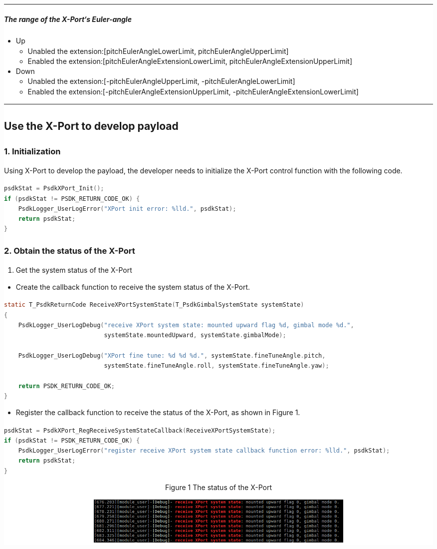 ------------

##### The range of the X-Port‘s Euler-angle
* Up
  * Unabled the extension:[pitchEulerAngleLowerLimit, pitchEulerAngleUpperLimit] 
  * Enabled the extension:[pitchEulerAngleExtensionLowerLimit, pitchEulerAngleExtensionUpperLimit]
* Down
  * Unabled the extension:[-pitchEulerAngleUpperLimit, -pitchEulerAngleLowerLimit] 
  * Enabled the extension:[-pitchEulerAngleExtensionUpperLimit, -pitchEulerAngleExtensionLowerLimit]

------------

## Use the X-Port to develop payload

### 1. Initialization
Using X-Port to develop the payload, the developer needs to initialize the X-Port control function with the following code.

```c
psdkStat = PsdkXPort_Init();
if (psdkStat != PSDK_RETURN_CODE_OK) {
    PsdkLogger_UserLogError("XPort init error: %lld.", psdkStat);
    return psdkStat;
}
```

### 2. Obtain the status of the X-Port 
1. Get the system status of the X-Port
* Create the callback function to receive the system status of the X-Port.

```c
static T_PsdkReturnCode ReceiveXPortSystemState(T_PsdkGimbalSystemState systemState)
{
    PsdkLogger_UserLogDebug("receive XPort system state: mounted upward flag %d, gimbal mode %d.",
                            systemState.mountedUpward, systemState.gimbalMode);

    PsdkLogger_UserLogDebug("XPort fine tune: %d %d %d.", systemState.fineTuneAngle.pitch,
                            systemState.fineTuneAngle.roll, systemState.fineTuneAngle.yaw);

    return PSDK_RETURN_CODE_OK;
}
```

* Register the callback function to receive the status of the X-Port, as shown in Figure 1.

```c
psdkStat = PsdkXPort_RegReceiveSystemStateCallback(ReceiveXPortSystemState);
if (psdkStat != PSDK_RETURN_CODE_OK) {
    PsdkLogger_UserLogError("register receive XPort system state callback function error: %lld.", psdkStat);
    return psdkStat;
}
```
<div>
<div style="text-align: center"><p>   Figure 1 The status of the X-Port </p>
</div>
<div style="text-align: center"><p><span>
      <img src="../images/xport_receive_system_state.png" width="500" alt/></span></p>